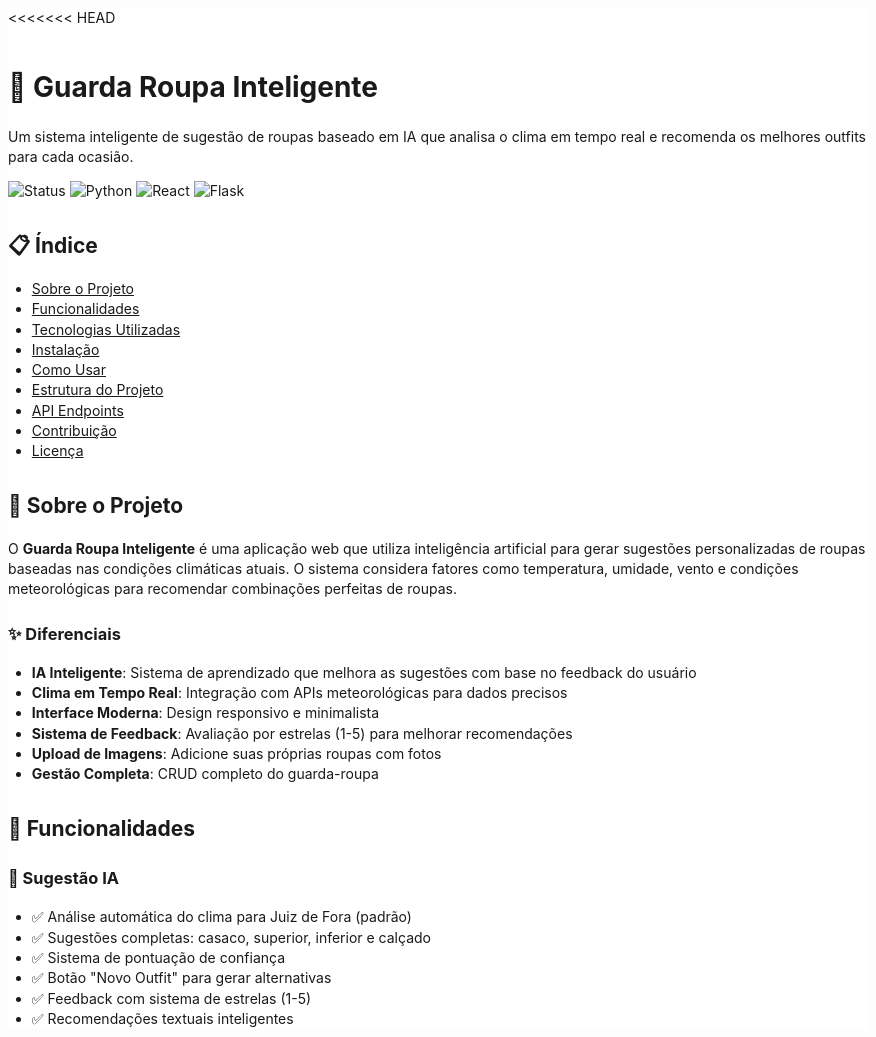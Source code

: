 <<<<<<< HEAD
# 👕 Guarda Roupa Inteligente

Um sistema inteligente de sugestão de roupas baseado em IA que analisa o clima em tempo real e recomenda os melhores outfits para cada ocasião.

![Status](https://img.shields.io/badge/Status-Ativo-brightgreen)
![Python](https://img.shields.io/badge/Python-3.8+-blue)
![React](https://img.shields.io/badge/React-19.1.0-blue)
![Flask](https://img.shields.io/badge/Flask-3.0.0-green)

## 📋 Índice

- [Sobre o Projeto](#sobre-o-projeto)
- [Funcionalidades](#funcionalidades)
- [Tecnologias Utilizadas](#tecnologias-utilizadas)
- [Instalação](#instalação)
- [Como Usar](#como-usar)
- [Estrutura do Projeto](#estrutura-do-projeto)
- [API Endpoints](#api-endpoints)
- [Contribuição](#contribuição)
- [Licença](#licença)

## 🎯 Sobre o Projeto

O **Guarda Roupa Inteligente** é uma aplicação web que utiliza inteligência artificial para gerar sugestões personalizadas de roupas baseadas nas condições climáticas atuais. O sistema considera fatores como temperatura, umidade, vento e condições meteorológicas para recomendar combinações perfeitas de roupas.

### ✨ Diferenciais

- **IA Inteligente**: Sistema de aprendizado que melhora as sugestões com base no feedback do usuário
- **Clima em Tempo Real**: Integração com APIs meteorológicas para dados precisos
- **Interface Moderna**: Design responsivo e minimalista
- **Sistema de Feedback**: Avaliação por estrelas (1-5) para melhorar recomendações
- **Upload de Imagens**: Adicione suas próprias roupas com fotos
- **Gestão Completa**: CRUD completo do guarda-roupa

## 🚀 Funcionalidades

### 🤖 Sugestão IA
- ✅ Análise automática do clima para Juiz de Fora (padrão)
- ✅ Sugestões completas: casaco, superior, inferior e calçado
- ✅ Sistema de pontuação de confiança
- ✅ Botão "Novo Outfit" para gerar alternativas
- ✅ Feedback com sistema de estrelas (1-5)
- ✅ Recomendações textuais inteligentes
